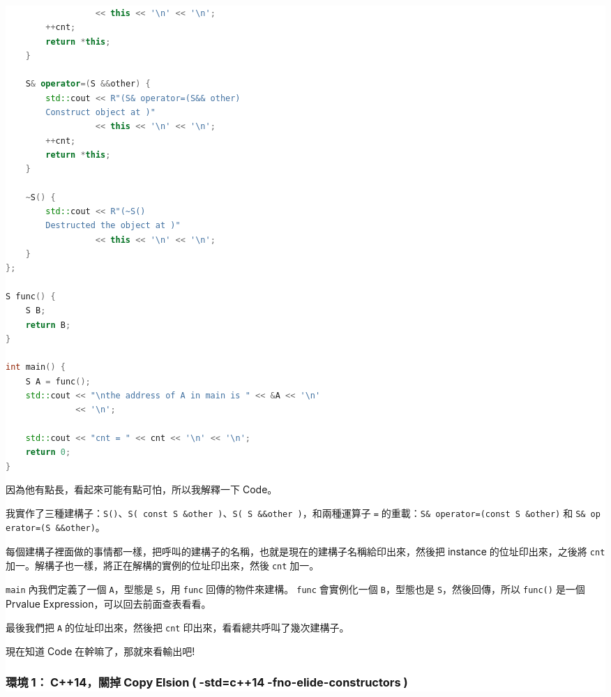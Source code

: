 ```cpp
                  << this << '\n' << '\n';
        ++cnt;
        return *this;
    }

    S& operator=(S &&other) {
        std::cout << R"(S& operator=(S&& other)
        Construct object at )"
                  << this << '\n' << '\n';
        ++cnt;
        return *this;
    }

    ~S() {
        std::cout << R"(~S()
        Destructed the object at )"
                  << this << '\n' << '\n';
    }
};

S func() {
    S B;
    return B;
}

int main() {
    S A = func();
    std::cout << "\nthe address of A in main is " << &A << '\n'
              << '\n';

    std::cout << "cnt = " << cnt << '\n' << '\n';
    return 0;
}
```

因為他有點長，看起來可能有點可怕，所以我解釋一下 Code。

我實作了三種建構子：`S()`、`S( const S &other )`、`S( S &&other )`，和兩種運算子 `=` 的重載：`S& operator=(const S &other)` 和 `S& operator=(S &&other)`。

每個建構子裡面做的事情都一樣，把呼叫的建構子的名稱，也就是現在的建構子名稱給印出來，然後把 instance 的位址印出來，之後將 `cnt` 加一。解構子也一樣，將正在解構的實例的位址印出來，然後 `cnt` 加一。

`main` 內我們定義了一個 `A`，型態是 `S`，用 `func` 回傳的物件來建構。 `func` 會實例化一個 `B`，型態也是 `S`，然後回傳，所以 `func()` 是一個 Prvalue Expression，可以回去前面查表看看。

最後我們把 `A` 的位址印出來，然後把 `cnt` 印出來，看看總共呼叫了幾次建構子。

現在知道 Code 在幹嘛了，那就來看輸出吧!

### 環境 1： C\+\+14，關掉 Copy Elsion ( <strong>-std=c++14 -fno-elide-constructors</strong> )

